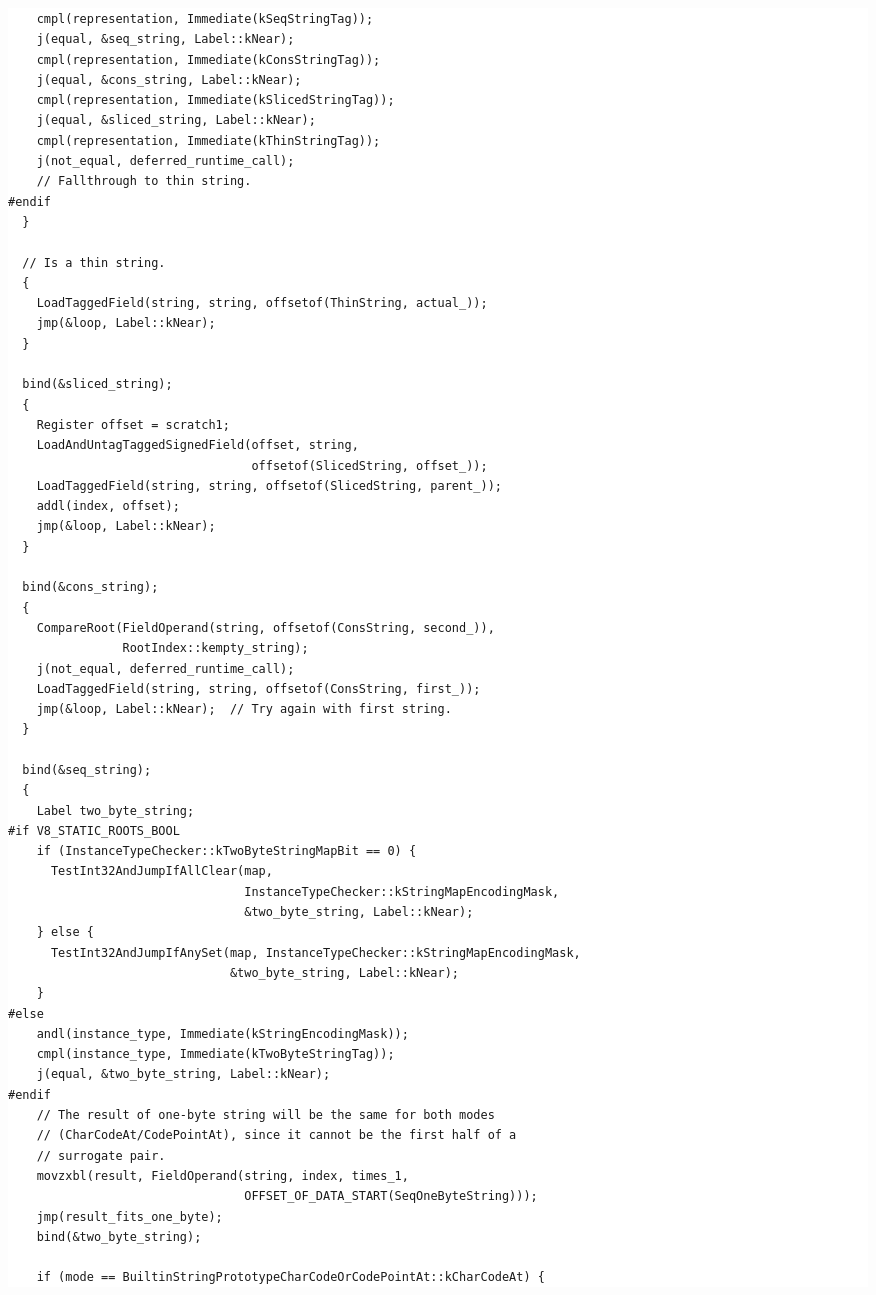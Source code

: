 ```
    cmpl(representation, Immediate(kSeqStringTag));
    j(equal, &seq_string, Label::kNear);
    cmpl(representation, Immediate(kConsStringTag));
    j(equal, &cons_string, Label::kNear);
    cmpl(representation, Immediate(kSlicedStringTag));
    j(equal, &sliced_string, Label::kNear);
    cmpl(representation, Immediate(kThinStringTag));
    j(not_equal, deferred_runtime_call);
    // Fallthrough to thin string.
#endif
  }

  // Is a thin string.
  {
    LoadTaggedField(string, string, offsetof(ThinString, actual_));
    jmp(&loop, Label::kNear);
  }

  bind(&sliced_string);
  {
    Register offset = scratch1;
    LoadAndUntagTaggedSignedField(offset, string,
                                  offsetof(SlicedString, offset_));
    LoadTaggedField(string, string, offsetof(SlicedString, parent_));
    addl(index, offset);
    jmp(&loop, Label::kNear);
  }

  bind(&cons_string);
  {
    CompareRoot(FieldOperand(string, offsetof(ConsString, second_)),
                RootIndex::kempty_string);
    j(not_equal, deferred_runtime_call);
    LoadTaggedField(string, string, offsetof(ConsString, first_));
    jmp(&loop, Label::kNear);  // Try again with first string.
  }

  bind(&seq_string);
  {
    Label two_byte_string;
#if V8_STATIC_ROOTS_BOOL
    if (InstanceTypeChecker::kTwoByteStringMapBit == 0) {
      TestInt32AndJumpIfAllClear(map,
                                 InstanceTypeChecker::kStringMapEncodingMask,
                                 &two_byte_string, Label::kNear);
    } else {
      TestInt32AndJumpIfAnySet(map, InstanceTypeChecker::kStringMapEncodingMask,
                               &two_byte_string, Label::kNear);
    }
#else
    andl(instance_type, Immediate(kStringEncodingMask));
    cmpl(instance_type, Immediate(kTwoByteStringTag));
    j(equal, &two_byte_string, Label::kNear);
#endif
    // The result of one-byte string will be the same for both modes
    // (CharCodeAt/CodePointAt), since it cannot be the first half of a
    // surrogate pair.
    movzxbl(result, FieldOperand(string, index, times_1,
                                 OFFSET_OF_DATA_START(SeqOneByteString)));
    jmp(result_fits_one_byte);
    bind(&two_byte_string);

    if (mode == BuiltinStringPrototypeCharCodeOrCodePointAt::kCharCodeAt) {
```